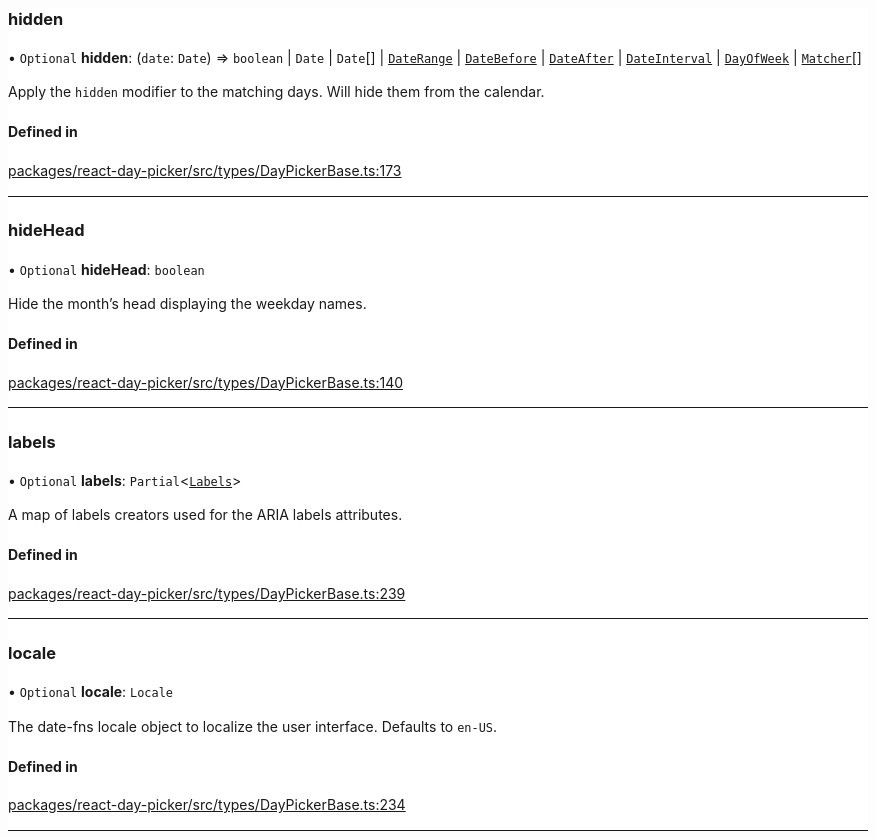 ### hidden

• `Optional` **hidden**: (`date`: `Date`) => `boolean` \| `Date` \| `Date`[] \| [`DateRange`](../types/DateRange) \| [`DateBefore`](../types/DateBefore) \| [`DateAfter`](../types/DateAfter) \| [`DateInterval`](../types/DateInterval) \| [`DayOfWeek`](../types/DayOfWeek) \| [`Matcher`](../types/Matcher)[]

Apply the `hidden` modifier to the matching days. Will hide them from the
calendar.

#### Defined in

[packages/react-day-picker/src/types/DayPickerBase.ts:173](https://github.com/gpbl/react-day-picker/blob/6bc3b9d0/packages/react-day-picker/src/types/DayPickerBase.ts#L173)

___

### hideHead

• `Optional` **hideHead**: `boolean`

Hide the month’s head displaying the weekday names.

#### Defined in

[packages/react-day-picker/src/types/DayPickerBase.ts:140](https://github.com/gpbl/react-day-picker/blob/6bc3b9d0/packages/react-day-picker/src/types/DayPickerBase.ts#L140)

___

### labels

• `Optional` **labels**: `Partial`<[`Labels`](../types/Labels)\>

A map of labels creators used for the ARIA labels attributes.

#### Defined in

[packages/react-day-picker/src/types/DayPickerBase.ts:239](https://github.com/gpbl/react-day-picker/blob/6bc3b9d0/packages/react-day-picker/src/types/DayPickerBase.ts#L239)

___

### locale

• `Optional` **locale**: `Locale`

The date-fns locale object to localize the user interface. Defaults to
`en-US`.

#### Defined in

[packages/react-day-picker/src/types/DayPickerBase.ts:234](https://github.com/gpbl/react-day-picker/blob/6bc3b9d0/packages/react-day-picker/src/types/DayPickerBase.ts#L234)

___
